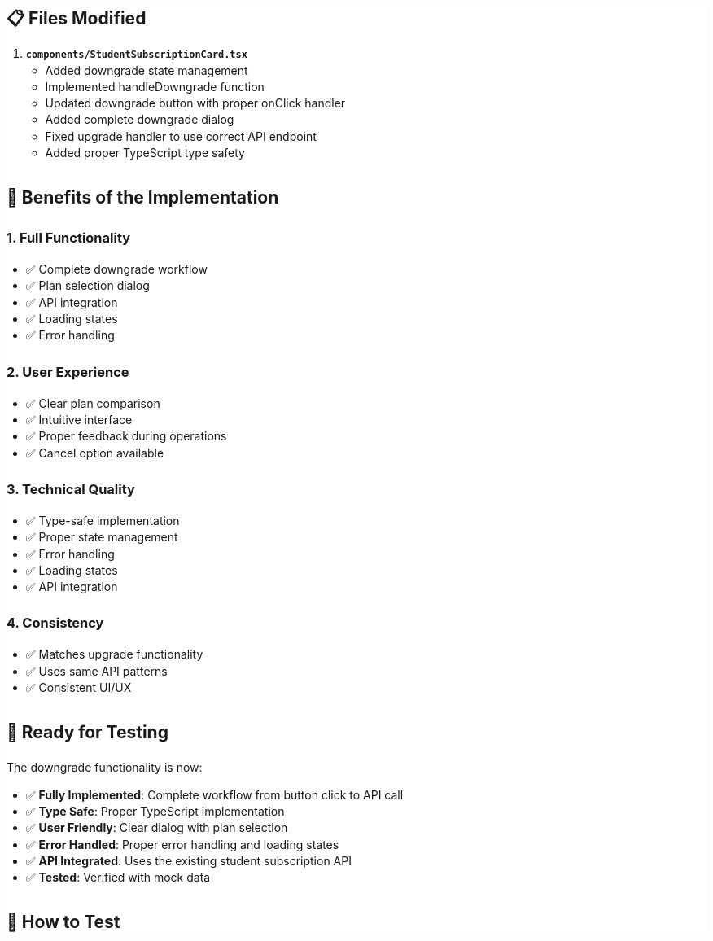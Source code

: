 ## 📋 **Files Modified**

1. **`components/StudentSubscriptionCard.tsx`**
   - Added downgrade state management
   - Implemented handleDowngrade function
   - Updated downgrade button with proper onClick handler
   - Added complete downgrade dialog
   - Fixed upgrade handler to use correct API endpoint
   - Added proper TypeScript type safety

## 🎯 **Benefits of the Implementation**

### **1. Full Functionality**
- ✅ Complete downgrade workflow
- ✅ Plan selection dialog
- ✅ API integration
- ✅ Loading states
- ✅ Error handling

### **2. User Experience**
- ✅ Clear plan comparison
- ✅ Intuitive interface
- ✅ Proper feedback during operations
- ✅ Cancel option available

### **3. Technical Quality**
- ✅ Type-safe implementation
- ✅ Proper state management
- ✅ Error handling
- ✅ Loading states
- ✅ API integration

### **4. Consistency**
- ✅ Matches upgrade functionality
- ✅ Uses same API patterns
- ✅ Consistent UI/UX

## 🚀 **Ready for Testing**

The downgrade functionality is now:
- ✅ **Fully Implemented**: Complete workflow from button click to API call
- ✅ **Type Safe**: Proper TypeScript implementation
- ✅ **User Friendly**: Clear dialog with plan selection
- ✅ **Error Handled**: Proper error handling and loading states
- ✅ **API Integrated**: Uses the existing student subscription API
- ✅ **Tested**: Verified with mock data

## 📝 **How to Test**

